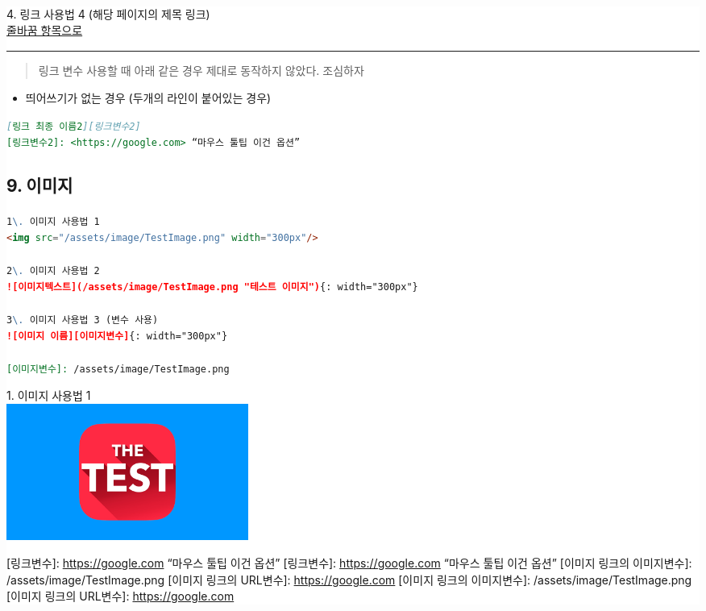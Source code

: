 4\. 링크 사용법 4 (해당 페이지의 제목 링크)  
[줄바꿈 항목으로](#1-줄바꿈)

---
> 링크 변수 사용할 때 아래 같은 경우 제대로 동작하지 않았다. 조심하자

- 띄어쓰기가 없는 경우 (두개의 라인이 붙어있는 경우)

```md
[링크 최종 이름2][링크변수2]
[링크변수2]: <https://google.com> “마우스 툴팁 이건 옵션”
```

## 9. 이미지

```md
1\. 이미지 사용법 1  
<img src="/assets/image/TestImage.png" width="300px"/>

2\. 이미지 사용법 2  
![이미지텍스트](/assets/image/TestImage.png "테스트 이미지"){: width="300px"}

3\. 이미지 사용법 3 (변수 사용)  
![이미지 이름][이미지변수]{: width="300px"}

[이미지변수]: /assets/image/TestImage.png
```

1\. 이미지 사용법 1  
<img src="/assets/image/TestImage.png" width="300px"/>


[링크변수]: <https://google.com> “마우스 툴팁 이건 옵션”
[링크변수]: <https://google.com> “마우스 툴팁 이건 옵션”
[이미지 링크의 이미지변수]: /assets/image/TestImage.png
[이미지 링크의 URL변수]: <https://google.com>
[이미지 링크의 이미지변수]: /assets/image/TestImage.png
[이미지 링크의 URL변수]: <https://google.com>